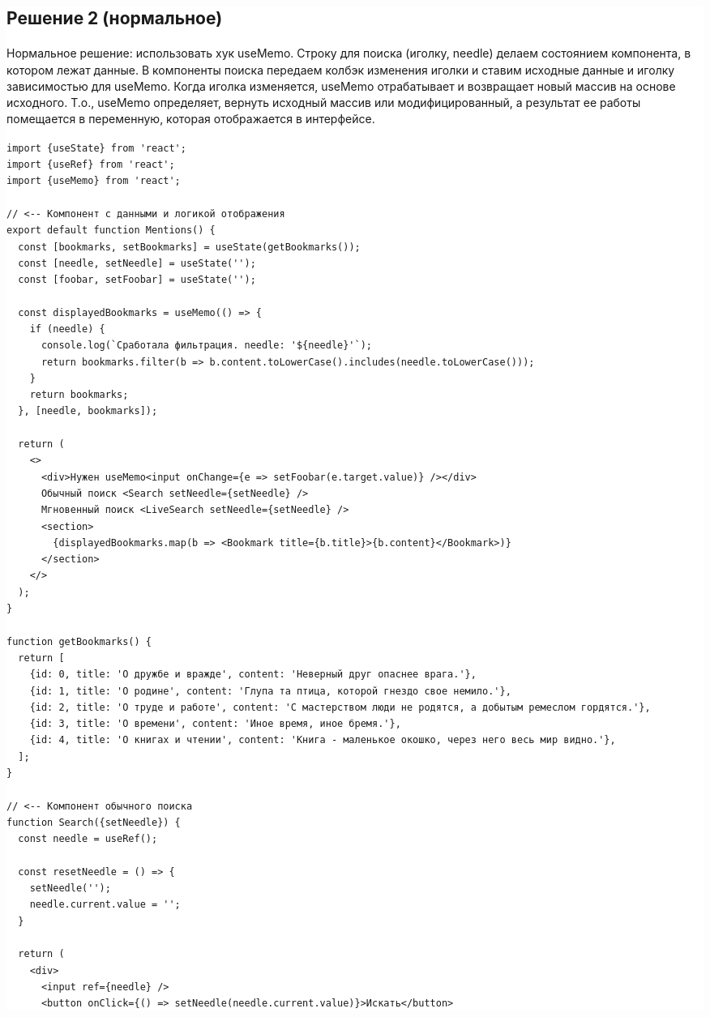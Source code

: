 ## Решение 2 (нормальное)

Нормальное решение: использовать хук useMemo. Строку для поиска (иголку, needle) делаем состоянием компонента, в котором лежат данные. В компоненты поиска передаем колбэк изменения иголки и ставим исходные данные и иголку зависимостью для useMemo. Когда иголка изменяется, useMemo отрабатывает и возвращает новый массив на основе исходного. Т.о., useMemo определяет, вернуть исходный массив или модифицированный, а результат ее работы помещается в переменную, которая отображается в интерфейсе.

```react
import {useState} from 'react';
import {useRef} from 'react';
import {useMemo} from 'react';

// <-- Компонент с данными и логикой отображения
export default function Mentions() {
  const [bookmarks, setBookmarks] = useState(getBookmarks());
  const [needle, setNeedle] = useState('');
  const [foobar, setFoobar] = useState('');

  const displayedBookmarks = useMemo(() => {
    if (needle) {
      console.log(`Сработала фильтрация. needle: '${needle}'`);
      return bookmarks.filter(b => b.content.toLowerCase().includes(needle.toLowerCase()));
    }
    return bookmarks;
  }, [needle, bookmarks]);

  return (
    <>
      <div>Нужен useMemo<input onChange={e => setFoobar(e.target.value)} /></div>
      Обычный поиск <Search setNeedle={setNeedle} />
      Мгновенный поиск <LiveSearch setNeedle={setNeedle} />
      <section>
        {displayedBookmarks.map(b => <Bookmark title={b.title}>{b.content}</Bookmark>)}
      </section>
    </>
  );
}

function getBookmarks() {
  return [
    {id: 0, title: 'О дружбе и вражде', content: 'Неверный друг опаснее врага.'},
    {id: 1, title: 'О родине', content: 'Глупа та птица, которой гнездо свое немило.'},
    {id: 2, title: 'О труде и работе', content: 'С мастерством люди не родятся, а добытым ремеслом гордятся.'},
    {id: 3, title: 'О времени', content: 'Иное время, иное бремя.'},
    {id: 4, title: 'О книгах и чтении', content: 'Книга - маленькое окошко, через него весь мир видно.'},
  ];
}

// <-- Компонент обычного поиска
function Search({setNeedle}) {
  const needle = useRef();

  const resetNeedle = () => {
    setNeedle('');
    needle.current.value = '';
  }

  return (
    <div>
      <input ref={needle} />
      <button onClick={() => setNeedle(needle.current.value)}>Искать</button>
```